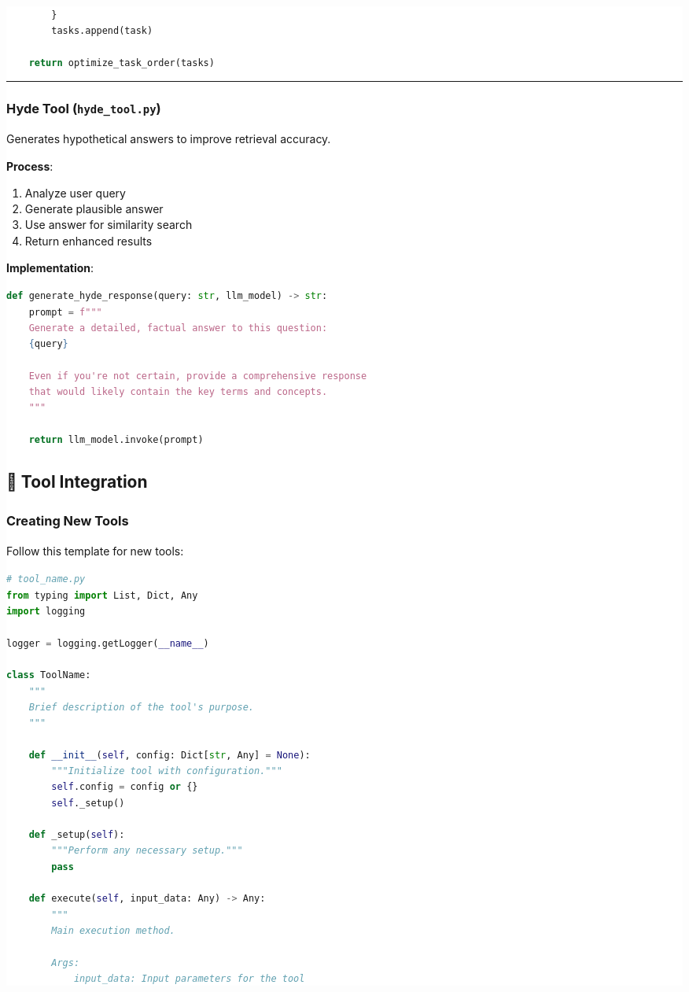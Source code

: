 ```python
        }
        tasks.append(task)
        
    return optimize_task_order(tasks)
```

---

### Hyde Tool (`hyde_tool.py`)

Generates hypothetical answers to improve retrieval accuracy.

**Process**:
1. Analyze user query
2. Generate plausible answer
3. Use answer for similarity search
4. Return enhanced results

**Implementation**:
```python
def generate_hyde_response(query: str, llm_model) -> str:
    prompt = f"""
    Generate a detailed, factual answer to this question:
    {query}
    
    Even if you're not certain, provide a comprehensive response
    that would likely contain the key terms and concepts.
    """
    
    return llm_model.invoke(prompt)
```

## 🔧 Tool Integration

### Creating New Tools

Follow this template for new tools:

```python
# tool_name.py
from typing import List, Dict, Any
import logging

logger = logging.getLogger(__name__)

class ToolName:
    """
    Brief description of the tool's purpose.
    """
    
    def __init__(self, config: Dict[str, Any] = None):
        """Initialize tool with configuration."""
        self.config = config or {}
        self._setup()
        
    def _setup(self):
        """Perform any necessary setup."""
        pass
        
    def execute(self, input_data: Any) -> Any:
        """
        Main execution method.
        
        Args:
            input_data: Input parameters for the tool
```